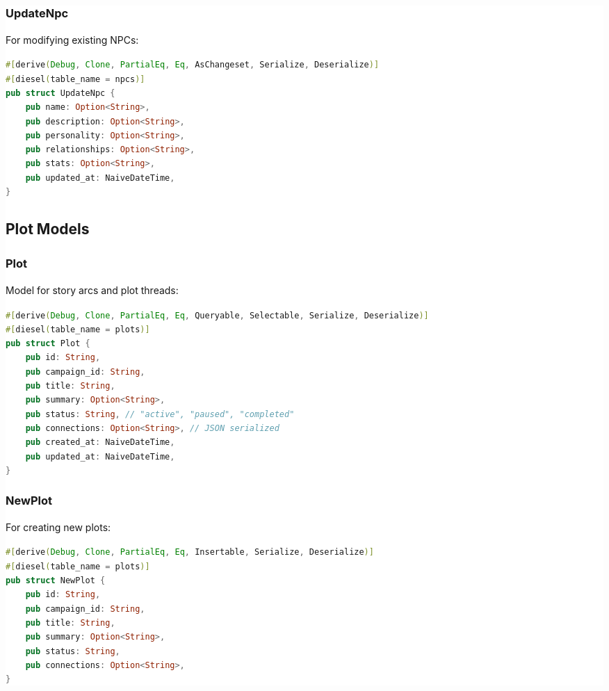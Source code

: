 ### UpdateNpc
For modifying existing NPCs:

```rust
#[derive(Debug, Clone, PartialEq, Eq, AsChangeset, Serialize, Deserialize)]
#[diesel(table_name = npcs)]
pub struct UpdateNpc {
    pub name: Option<String>,
    pub description: Option<String>,
    pub personality: Option<String>,
    pub relationships: Option<String>,
    pub stats: Option<String>,
    pub updated_at: NaiveDateTime,
}
```

## Plot Models

### Plot
Model for story arcs and plot threads:

```rust
#[derive(Debug, Clone, PartialEq, Eq, Queryable, Selectable, Serialize, Deserialize)]
#[diesel(table_name = plots)]
pub struct Plot {
    pub id: String,
    pub campaign_id: String,
    pub title: String,
    pub summary: Option<String>,
    pub status: String, // "active", "paused", "completed"
    pub connections: Option<String>, // JSON serialized
    pub created_at: NaiveDateTime,
    pub updated_at: NaiveDateTime,
}
```

### NewPlot
For creating new plots:

```rust
#[derive(Debug, Clone, PartialEq, Eq, Insertable, Serialize, Deserialize)]
#[diesel(table_name = plots)]
pub struct NewPlot {
    pub id: String,
    pub campaign_id: String,
    pub title: String,
    pub summary: Option<String>,
    pub status: String,
    pub connections: Option<String>,
}
```
